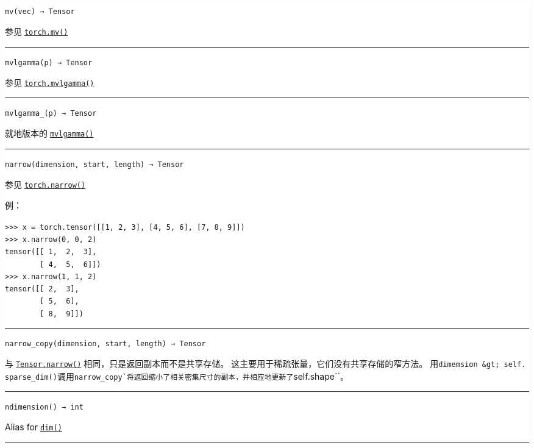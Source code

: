 ```
mv(vec) → Tensor
```

参见 [`torch.mv()`](torch.html#torch.mv "torch.mv")

* * *

```
mvlgamma(p) → Tensor
```

参见 [`torch.mvlgamma()`](torch.html#torch.mvlgamma "torch.mvlgamma")

* * *

```
mvlgamma_(p) → Tensor
```

就地版本的 [`mvlgamma()`](#torch.Tensor.mvlgamma "torch.Tensor.mvlgamma")

* * *

```
narrow(dimension, start, length) → Tensor
```

参见 [`torch.narrow()`](torch.html#torch.narrow "torch.narrow")

例：

```
>>> x = torch.tensor([[1, 2, 3], [4, 5, 6], [7, 8, 9]])
>>> x.narrow(0, 0, 2)
tensor([[ 1,  2,  3],
        [ 4,  5,  6]])
>>> x.narrow(1, 1, 2)
tensor([[ 2,  3],
        [ 5,  6],
        [ 8,  9]])

```

* * *

```
narrow_copy(dimension, start, length) → Tensor
```

与 [`Tensor.narrow()`](#torch.Tensor.narrow "torch.Tensor.narrow") 相同，只是返回副本而不是共享存储。 这主要用于稀疏张量，它们没有共享存储的窄方法。 用``dimemsion &gt; self.sparse_dim()``调用``narrow_copy`将返回缩小了相关密集尺寸的副本，并相应地更新了``self.shape``。

* * *

```
ndimension() → int
```

Alias for [`dim()`](#torch.Tensor.dim "torch.Tensor.dim")

* * *
